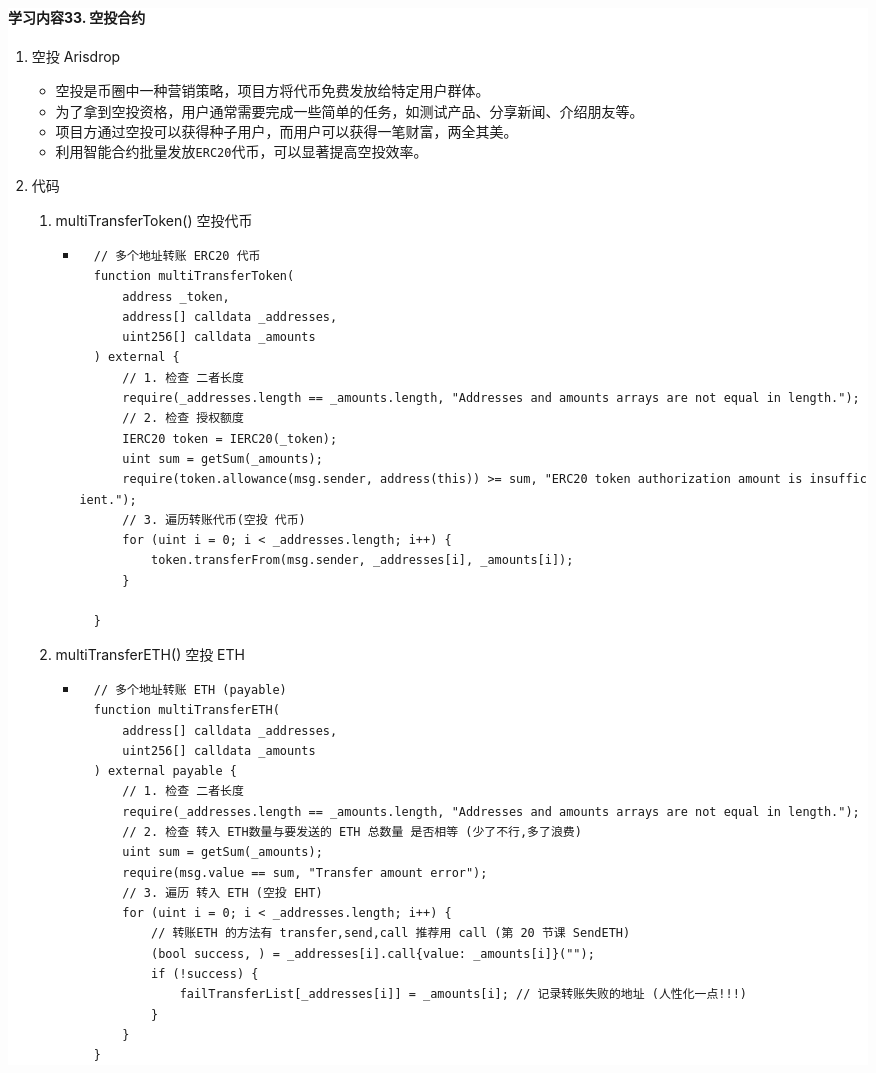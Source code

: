 
#### 学习内容33. 空投合约

1. 空投 Arisdrop

    - 空投是币圈中一种营销策略，项目方将代币免费发放给特定用户群体。
    - 为了拿到空投资格，用户通常需要完成一些简单的任务，如测试产品、分享新闻、介绍朋友等。
    - 项目方通过空投可以获得种子用户，而用户可以获得一笔财富，两全其美。
    - 利用智能合约批量发放`ERC20`代币，可以显著提高空投效率。

2. 代码

    1. multiTransferToken() 空投代币

        - ```solidity
            // 多个地址转账 ERC20 代币
            function multiTransferToken(
                address _token,
                address[] calldata _addresses,
                uint256[] calldata _amounts
            ) external {
                // 1. 检查 二者长度
                require(_addresses.length == _amounts.length, "Addresses and amounts arrays are not equal in length.");
                // 2. 检查 授权额度
                IERC20 token = IERC20(_token);
                uint sum = getSum(_amounts);
                require(token.allowance(msg.sender, address(this)) >= sum, "ERC20 token authorization amount is insufficient.");
                // 3. 遍历转账代币(空投 代币)
                for (uint i = 0; i < _addresses.length; i++) {
                    token.transferFrom(msg.sender, _addresses[i], _amounts[i]);
                }
            
            }
            ```

    2. multiTransferETH() 空投 ETH

        - ```solidity
            // 多个地址转账 ETH (payable)
            function multiTransferETH(
                address[] calldata _addresses,
                uint256[] calldata _amounts
            ) external payable {
                // 1. 检查 二者长度
                require(_addresses.length == _amounts.length, "Addresses and amounts arrays are not equal in length.");
                // 2. 检查 转入 ETH数量与要发送的 ETH 总数量 是否相等 (少了不行,多了浪费)
                uint sum = getSum(_amounts);
                require(msg.value == sum, "Transfer amount error");
                // 3. 遍历 转入 ETH (空投 EHT)
                for (uint i = 0; i < _addresses.length; i++) {
                    // 转账ETH 的方法有 transfer,send,call 推荐用 call (第 20 节课 SendETH)
                    (bool success, ) = _addresses[i].call{value: _amounts[i]}("");
                    if (!success) {
                        failTransferList[_addresses[i]] = _amounts[i]; // 记录转账失败的地址 (人性化一点!!!)
                    }
                }
            }
            ```
